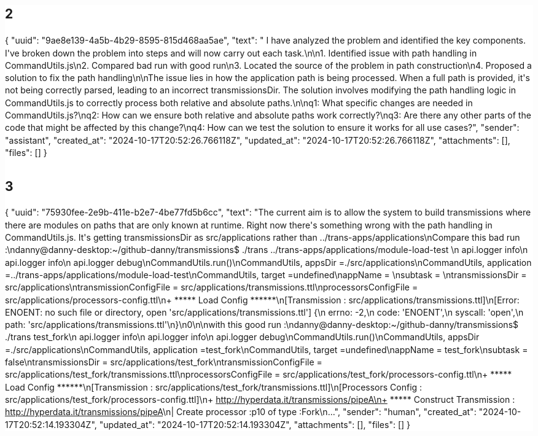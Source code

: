 ## 2

{
  "uuid": "9ae8e139-4a5b-4b29-8595-815d468aa5ae",
  "text": " I have analyzed the problem and identified the key components. I've broken down the problem into steps and will now carry out each task.\n\n1. Identified issue with path handling in CommandUtils.js\n2. Compared bad run with good run\n3. Located the source of the problem in path construction\n4. Proposed a solution to fix the path handling\n\nThe issue lies in how the application path is being processed. When a full path is provided, it's not being correctly parsed, leading to an incorrect transmissionsDir. The solution involves modifying the path handling logic in CommandUtils.js to correctly process both relative and absolute paths.\n\nq1: What specific changes are needed in CommandUtils.js?\nq2: How can we ensure both relative and absolute paths work correctly?\nq3: Are there any other parts of the code that might be affected by this change?\nq4: How can we test the solution to ensure it works for all use cases?",
  "sender": "assistant",
  "created_at": "2024-10-17T20:52:26.766118Z",
  "updated_at": "2024-10-17T20:52:26.766118Z",
  "attachments": [],
  "files": []
}

## 3

{
  "uuid": "75930fee-2e9b-411e-b2e7-4be77fd5b6cc",
  "text": "The current aim is to allow the system to build transmissions where there are modules on paths that are only known at runtime. Right now there's something wrong with the path handling in CommandUtils.js. It's getting transmissionsDir as  src/applications rather than ../trans-apps/applications\nCompare this bad run :\ndanny@danny-desktop:~/github-danny/transmissions$ ./trans ../trans-apps/applications/module-load-test \n api.logger info\n api.logger info\n api.logger debug\nCommandUtils.run()\nCommandUtils, appsDir =./src/applications\nCommandUtils, application =../trans-apps/applications/module-load-test\nCommandUtils, target =undefined\nappName = \nsubtask  = \ntransmissionsDir = src/applications\ntransmissionConfigFile = src/applications/transmissions.ttl\nprocessorsConfigFile = src/applications/processors-config.ttl\n+ ***** Load Config ******\n[Transmission : src/applications/transmissions.ttl]\n[Error: ENOENT: no such file or directory, open 'src/applications/transmissions.ttl'] {\n  errno: -2,\n  code: 'ENOENT',\n  syscall: 'open',\n  path: 'src/applications/transmissions.ttl'\n}\n0\n\nwith this good run :\ndanny@danny-desktop:~/github-danny/transmissions$ ./trans test_fork\n api.logger info\n api.logger info\n api.logger debug\nCommandUtils.run()\nCommandUtils, appsDir =./src/applications\nCommandUtils, application =test_fork\nCommandUtils, target =undefined\nappName = test_fork\nsubtask  = false\ntransmissionsDir = src/applications/test_fork\ntransmissionConfigFile = src/applications/test_fork/transmissions.ttl\nprocessorsConfigFile = src/applications/test_fork/processors-config.ttl\n+ ***** Load Config ******\n[Transmission : src/applications/test_fork/transmissions.ttl]\n[Processors Config : src/applications/test_fork/processors-config.ttl]\n+ http://hyperdata.it/transmissions/pipeA\n+ ***** Construct Transmission :  <http://hyperdata.it/transmissions/pipeA>\n| Create processor :p10 of type :Fork\n...",
  "sender": "human",
  "created_at": "2024-10-17T20:52:14.193304Z",
  "updated_at": "2024-10-17T20:52:14.193304Z",
  "attachments": [],
  "files": []
}
